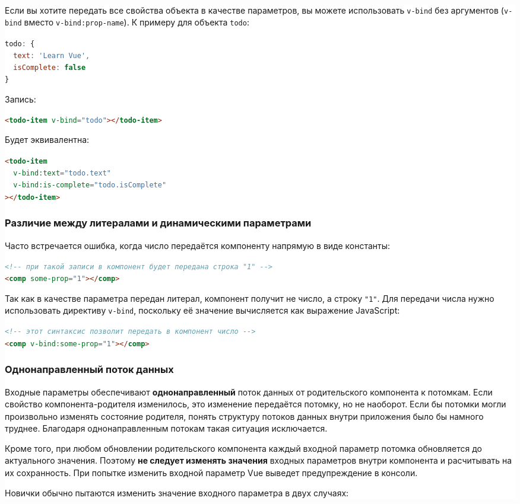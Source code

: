 Если вы хотите передать все свойства объекта в качестве параметров, вы можете использовать `v-bind` без аргументов (`v-bind` вместо `v-bind:prop-name`). К примеру для объекта `todo`:

``` js
todo: {
  text: 'Learn Vue',
  isComplete: false
}
```

Запись:

``` html
<todo-item v-bind="todo"></todo-item>
```

Будет эквивалентна:

``` html
<todo-item
  v-bind:text="todo.text"
  v-bind:is-complete="todo.isComplete"
></todo-item>
```

### Различие между литералами и динамическими параметрами

Часто встречается ошибка, когда число передаётся компоненту напрямую в виде константы:

``` html
<!-- при такой записи в компонент будет передана строка "1" -->
<comp some-prop="1"></comp>
```

Так как в качестве параметра передан литерал, компонент получит не число, а строку `"1"`. Для передачи числа нужно использовать директиву `v-bind`, поскольку её значение вычисляется как выражение JavaScript:

``` html
<!-- этот синтаксис позволит передать в компонент число -->
<comp v-bind:some-prop="1"></comp>
```

### Однонаправленный поток данных

Входные параметры обеспечивают **однонаправленный** поток данных от родительского компонента к потомкам. Если свойство компонента-родителя изменилось, это изменение передаётся потомку, но не наоборот. Если бы потомки могли произвольно изменять состояние родителя, понять структуру потоков данных внутри приложения было бы намного труднее. Благодаря однонаправленным потокам такая ситуация исключается.

Кроме того, при любом обновлении родительского компонента каждый входной параметр потомка обновляется до актуального значения. Поэтому **не следует изменять значения** входных параметров внутри компонента и расчитывать на их сохранность. При попытке изменить входной параметр Vue выведет предупреждение в консоли.

Новички обычно пытаются изменить значение входного параметра в двух случаях:
